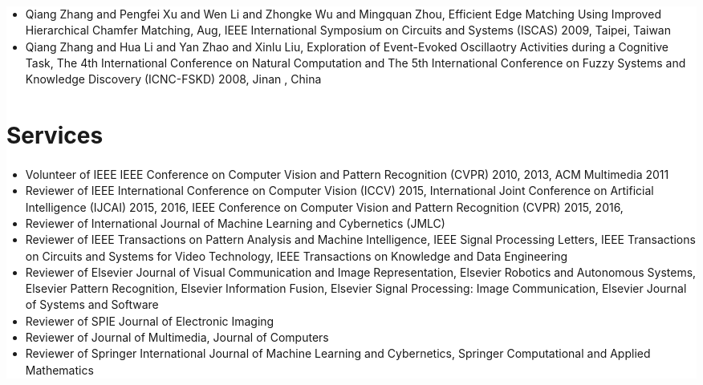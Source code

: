   - Qiang Zhang and Pengfei Xu and Wen Li and Zhongke Wu and Mingquan Zhou, Efficient Edge Matching Using Improved Hierarchical Chamfer Matching, Aug, IEEE International Symposium on Circuits and Systems (ISCAS) 2009, Taipei, Taiwan
  - Qiang Zhang and Hua Li and Yan Zhao and Xinlu Liu, Exploration of Event-Evoked Oscillaotry Activities during a Cognitive Task, The 4th International Conference on Natural Computation and The 5th International Conference on Fuzzy Systems and Knowledge Discovery (ICNC-FSKD) 2008, Jinan , China
  
# Services

  - Volunteer of IEEE IEEE Conference on Computer Vision and Pattern Recognition (CVPR) 2010, 2013, ACM Multimedia 2011
  - Reviewer of IEEE International Conference on Computer Vision (ICCV) 2015,  International Joint Conference on Artificial Intelligence (IJCAI) 2015, 2016, IEEE Conference on Computer Vision and Pattern Recognition (CVPR) 2015, 2016,
  - Reviewer of International Journal of Machine Learning and Cybernetics (JMLC)
  - Reviewer of IEEE Transactions on Pattern Analysis and Machine Intelligence, IEEE Signal Processing Letters,  IEEE Transactions on Circuits and Systems for Video Technology, IEEE Transactions on Knowledge and Data Engineering
  - Reviewer of Elsevier Journal of Visual Communication and Image Representation, Elsevier Robotics and Autonomous Systems, Elsevier Pattern Recognition, Elsevier Information Fusion, Elsevier Signal Processing: Image Communication, Elsevier Journal of Systems and Software
  - Reviewer of SPIE Journal of Electronic Imaging
  - Reviewer of Journal of Multimedia, Journal of Computers
  - Reviewer of Springer International Journal of Machine Learning and Cybernetics, Springer Computational and Applied Mathematics


